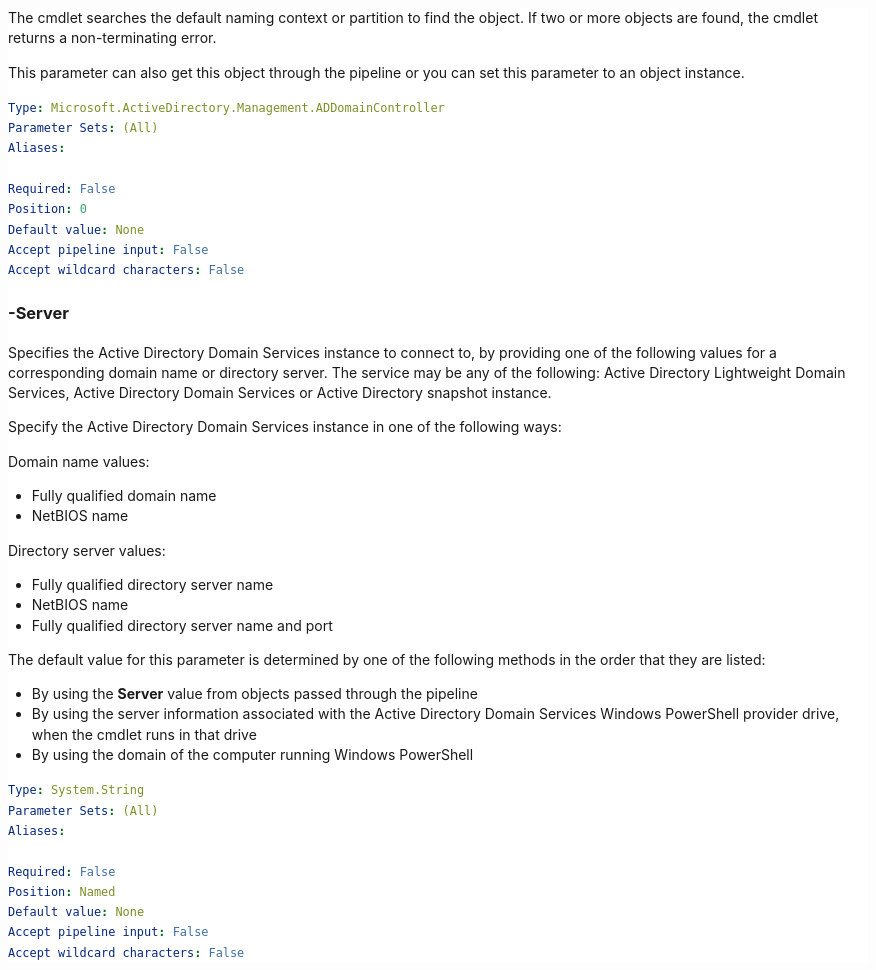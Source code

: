 The cmdlet searches the default naming context or partition to find the object.
If two or more objects are found, the cmdlet returns a non-terminating error.

This parameter can also get this object through the pipeline or you can set this parameter to an
object instance.

```yaml
Type: Microsoft.ActiveDirectory.Management.ADDomainController
Parameter Sets: (All)
Aliases:

Required: False
Position: 0
Default value: None
Accept pipeline input: False
Accept wildcard characters: False
```

### -Server

Specifies the Active Directory Domain Services instance to connect to, by providing one of the
following values for a corresponding domain name or directory server. The service may be any of the
following: Active Directory Lightweight Domain Services, Active Directory Domain Services or Active
Directory snapshot instance.

Specify the Active Directory Domain Services instance in one of the following ways:

Domain name values:

- Fully qualified domain name
- NetBIOS name

Directory server values:

- Fully qualified directory server name
- NetBIOS name
- Fully qualified directory server name and port

The default value for this parameter is determined by one of the following methods in the order that
they are listed:

- By using the **Server** value from objects passed through the pipeline
- By using the server information associated with the Active Directory Domain Services Windows
  PowerShell provider drive, when the cmdlet runs in that drive
- By using the domain of the computer running Windows PowerShell

```yaml
Type: System.String
Parameter Sets: (All)
Aliases:

Required: False
Position: Named
Default value: None
Accept pipeline input: False
Accept wildcard characters: False
```
